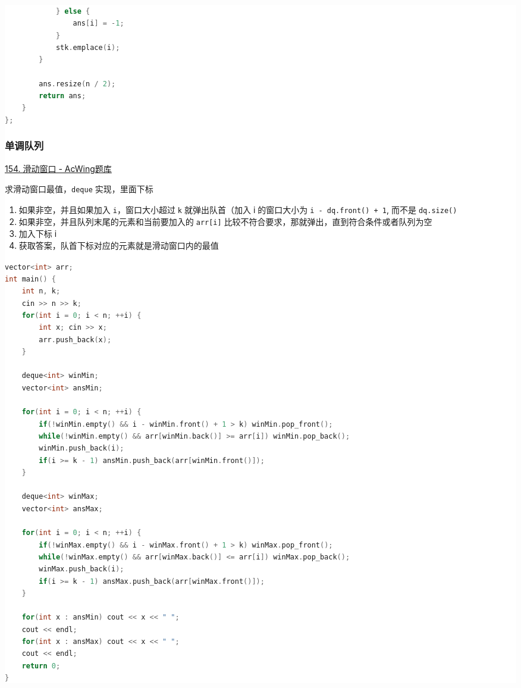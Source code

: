 ```c++
            } else {
                ans[i] = -1;
            }
            stk.emplace(i);
        }

        ans.resize(n / 2);
        return ans;
    }
};
```



### 单调队列

[154. 滑动窗口 - AcWing题库](https://www.acwing.com/problem/content/156/)

求滑动窗口最值，`deque` 实现，里面下标

1. 如果非空，并且如果加入 `i`，窗口大小超过 `k` 就弹出队首（加入 i 的窗口大小为 `i - dq.front() + 1`, 而不是 `dq.size()`
2. 如果非空，并且队列末尾的元素和当前要加入的 `arr[i]` 比较不符合要求，那就弹出，直到符合条件或者队列为空
3. 加入下标 i
4. 获取答案，队首下标对应的元素就是滑动窗口内的最值



```cpp
vector<int> arr;
int main() {
    int n, k;
    cin >> n >> k;
    for(int i = 0; i < n; ++i) {
        int x; cin >> x;
        arr.push_back(x);
    }
    
    deque<int> winMin;
    vector<int> ansMin;
    
    for(int i = 0; i < n; ++i) {
        if(!winMin.empty() && i - winMin.front() + 1 > k) winMin.pop_front();
        while(!winMin.empty() && arr[winMin.back()] >= arr[i]) winMin.pop_back();
        winMin.push_back(i);
        if(i >= k - 1) ansMin.push_back(arr[winMin.front()]);
    }
    
    deque<int> winMax;
    vector<int> ansMax;
    
    for(int i = 0; i < n; ++i) {
        if(!winMax.empty() && i - winMax.front() + 1 > k) winMax.pop_front();
        while(!winMax.empty() && arr[winMax.back()] <= arr[i]) winMax.pop_back();
        winMax.push_back(i);
        if(i >= k - 1) ansMax.push_back(arr[winMax.front()]);
    }
    
    for(int x : ansMin) cout << x << " ";
    cout << endl;
    for(int x : ansMax) cout << x << " ";
    cout << endl;
    return 0;
}
```
